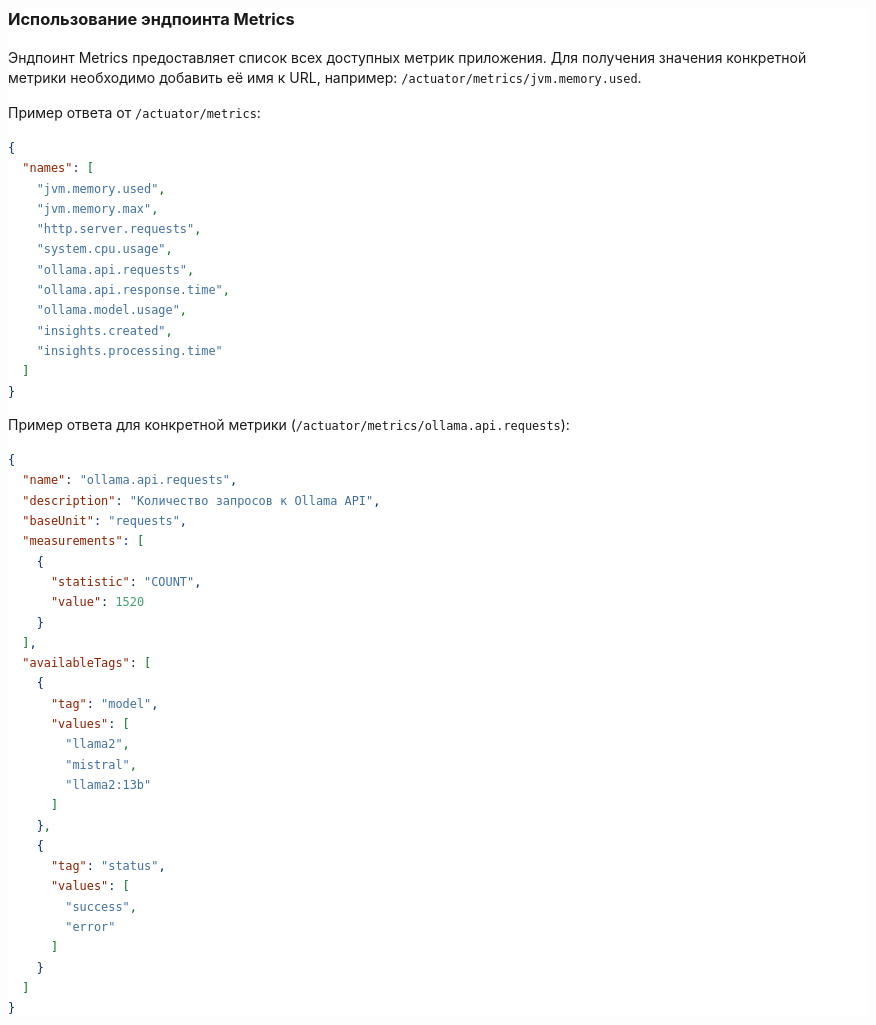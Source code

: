 ### Использование эндпоинта Metrics

Эндпоинт Metrics предоставляет список всех доступных метрик приложения. Для получения значения конкретной метрики необходимо добавить её имя к URL, например: `/actuator/metrics/jvm.memory.used`.

Пример ответа от `/actuator/metrics`:

```json
{
  "names": [
    "jvm.memory.used",
    "jvm.memory.max",
    "http.server.requests",
    "system.cpu.usage",
    "ollama.api.requests",
    "ollama.api.response.time",
    "ollama.model.usage",
    "insights.created",
    "insights.processing.time"
  ]
}
```

Пример ответа для конкретной метрики (`/actuator/metrics/ollama.api.requests`):

```json
{
  "name": "ollama.api.requests",
  "description": "Количество запросов к Ollama API",
  "baseUnit": "requests",
  "measurements": [
    {
      "statistic": "COUNT",
      "value": 1520
    }
  ],
  "availableTags": [
    {
      "tag": "model",
      "values": [
        "llama2",
        "mistral",
        "llama2:13b"
      ]
    },
    {
      "tag": "status",
      "values": [
        "success",
        "error"
      ]
    }
  ]
}
```
